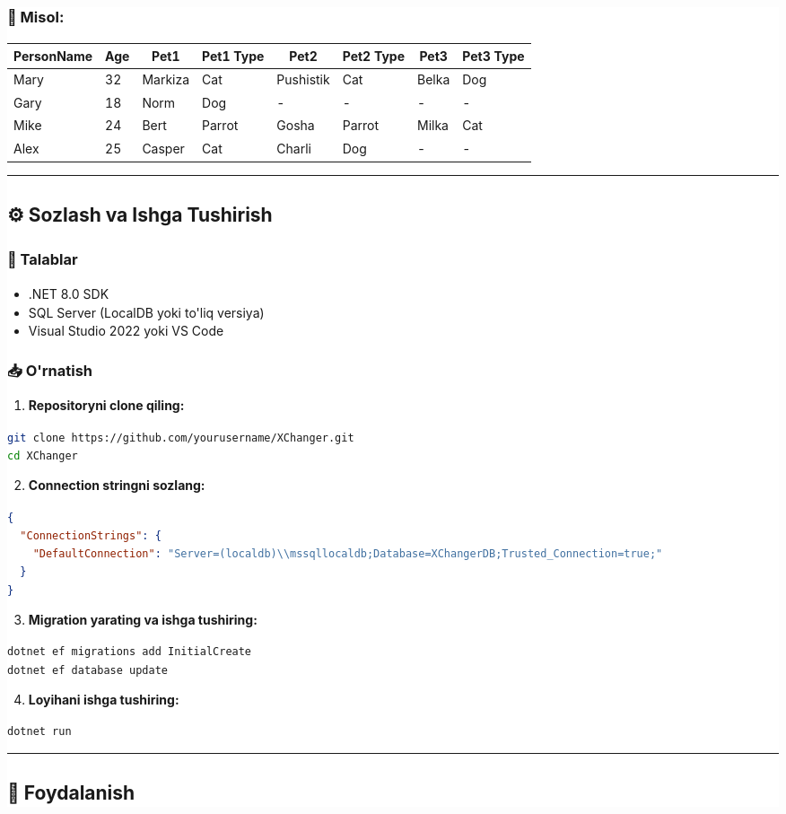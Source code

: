 ### 📝 Misol:

| PersonName | Age | Pet1 | Pet1 Type | Pet2 | Pet2 Type | Pet3 | Pet3 Type |
|------------|-----|------|-----------|------|-----------|------|-----------|
| Mary | 32 | Markiza | Cat | Pushistik | Cat | Belka | Dog |
| Gary | 18 | Norm | Dog | - | - | - | - |
| Mike | 24 | Bert | Parrot | Gosha | Parrot | Milka | Cat |
| Alex | 25 | Casper | Cat | Charli | Dog | - | - |

---

## ⚙️ Sozlash va Ishga Tushirish

### 🔧 Talablar

- .NET 8.0 SDK
- SQL Server (LocalDB yoki to'liq versiya)
- Visual Studio 2022 yoki VS Code

### 📥 O'rnatish

1. **Repositoryni clone qiling:**
```bash
git clone https://github.com/yourusername/XChanger.git
cd XChanger
```

2. **Connection stringni sozlang:**
```json
{
  "ConnectionStrings": {
    "DefaultConnection": "Server=(localdb)\\mssqllocaldb;Database=XChangerDB;Trusted_Connection=true;"
  }
}
```

3. **Migration yarating va ishga tushiring:**
```bash
dotnet ef migrations add InitialCreate
dotnet ef database update
```

4. **Loyihani ishga tushiring:**
```bash
dotnet run
```

---

## 🚀 Foydalanish
